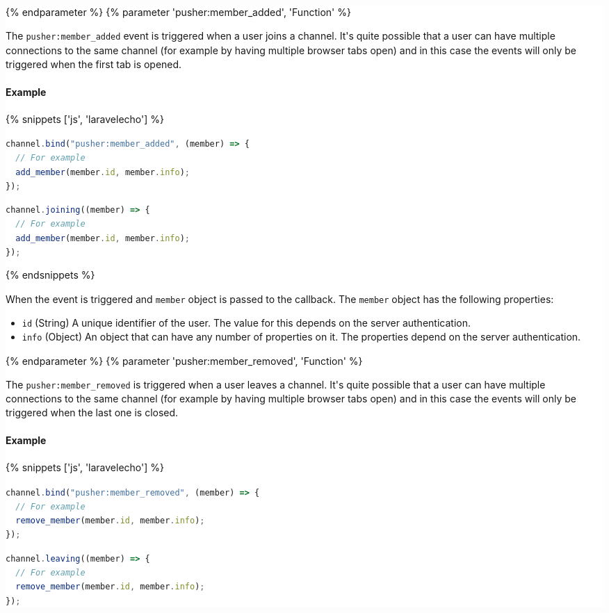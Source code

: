 {% endparameter %}
{% parameter 'pusher:member_added', 'Function' %}

The `pusher:member_added` event is triggered when a user joins a channel. It's quite possible that a user can have multiple connections to the same channel (for example by having multiple browser tabs open) and in this case the events will only be triggered when the first tab is opened.

#### Example

{% snippets ['js', 'laravelecho'] %}

```js
channel.bind("pusher:member_added", (member) => {
  // For example
  add_member(member.id, member.info);
});
```

```js
channel.joining((member) => {
  // For example
  add_member(member.id, member.info);
});
```

{% endsnippets %}

When the event is triggered and `member` object is passed to the callback. The `member` object has the following properties:

- `id` (String)
  A unique identifier of the user. The value for this depends on the server authentication.
- `info` (Object)
  An object that can have any number of properties on it. The properties depend on the server authentication.

{% endparameter %}
{% parameter 'pusher:member_removed', 'Function' %}

The `pusher:member_removed` is triggered when a user leaves a channel. It's quite possible that a user can have multiple connections to the same channel (for example by having multiple browser tabs open) and in this case the events will only be triggered when the last one is closed.

#### Example

{% snippets ['js', 'laravelecho'] %}

```js
channel.bind("pusher:member_removed", (member) => {
  // For example
  remove_member(member.id, member.info);
});
```

```js
channel.leaving((member) => {
  // For example
  remove_member(member.id, member.info);
});
```
